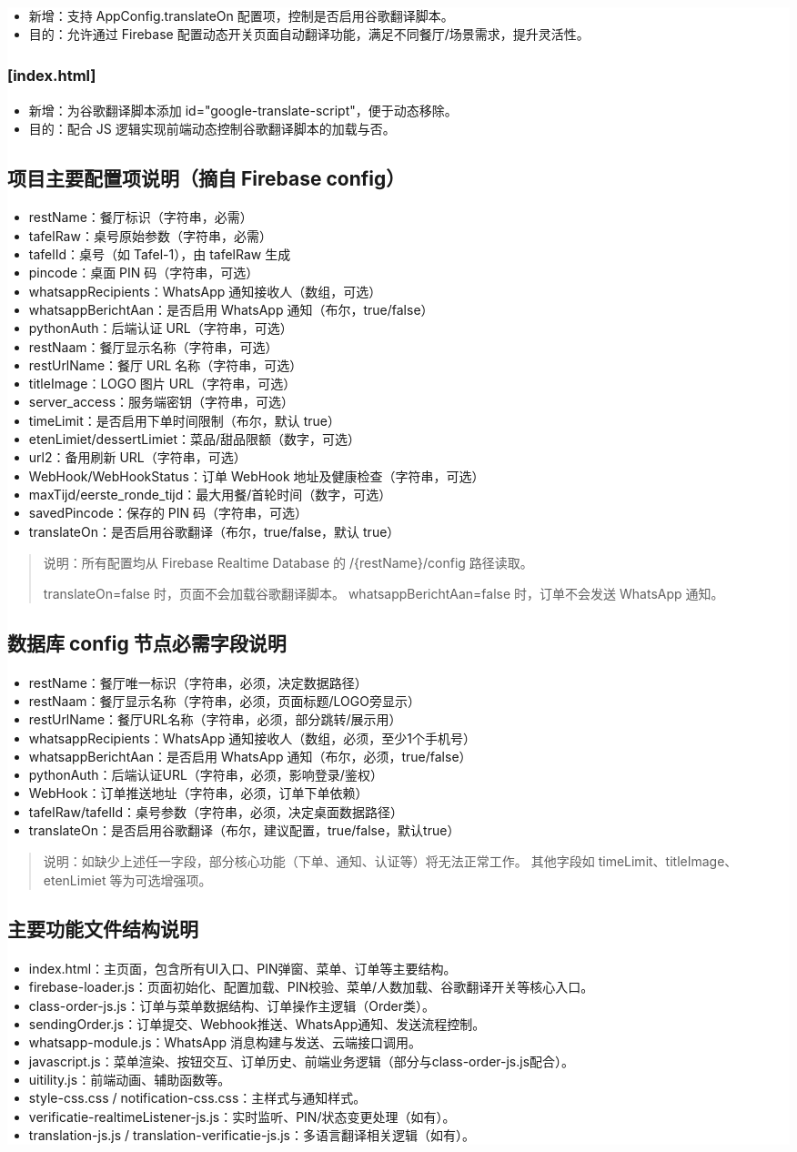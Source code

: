- 新增：支持 AppConfig.translateOn 配置项，控制是否启用谷歌翻译脚本。
- 目的：允许通过 Firebase 配置动态开关页面自动翻译功能，满足不同餐厅/场景需求，提升灵活性。

### [index.html]

- 新增：为谷歌翻译脚本添加 id="google-translate-script"，便于动态移除。
- 目的：配合 JS 逻辑实现前端动态控制谷歌翻译脚本的加载与否。

## 项目主要配置项说明（摘自 Firebase config）

- restName：餐厅标识（字符串，必需）
- tafelRaw：桌号原始参数（字符串，必需）
- tafelId：桌号（如 Tafel-1），由 tafelRaw 生成
- pincode：桌面 PIN 码（字符串，可选）
- whatsappRecipients：WhatsApp 通知接收人（数组，可选）
- whatsappBerichtAan：是否启用 WhatsApp 通知（布尔，true/false）
- pythonAuth：后端认证 URL（字符串，可选）
- restNaam：餐厅显示名称（字符串，可选）
- restUrlName：餐厅 URL 名称（字符串，可选）
- titleImage：LOGO 图片 URL（字符串，可选）
- server_access：服务端密钥（字符串，可选）
- timeLimit：是否启用下单时间限制（布尔，默认 true）
- etenLimiet/dessertLimiet：菜品/甜品限额（数字，可选）
- url2：备用刷新 URL（字符串，可选）
- WebHook/WebHookStatus：订单 WebHook 地址及健康检查（字符串，可选）
- maxTijd/eerste_ronde_tijd：最大用餐/首轮时间（数字，可选）
- savedPincode：保存的 PIN 码（字符串，可选）
- translateOn：是否启用谷歌翻译（布尔，true/false，默认 true）

> 说明：所有配置均从 Firebase Realtime Database 的 /{restName}/config 路径读取。
>
> translateOn=false 时，页面不会加载谷歌翻译脚本。
> whatsappBerichtAan=false 时，订单不会发送 WhatsApp 通知。

## 数据库 config 节点必需字段说明

- restName：餐厅唯一标识（字符串，必须，决定数据路径）
- restNaam：餐厅显示名称（字符串，必须，页面标题/LOGO旁显示）
- restUrlName：餐厅URL名称（字符串，必须，部分跳转/展示用）
- whatsappRecipients：WhatsApp 通知接收人（数组，必须，至少1个手机号）
- whatsappBerichtAan：是否启用 WhatsApp 通知（布尔，必须，true/false）
- pythonAuth：后端认证URL（字符串，必须，影响登录/鉴权）
- WebHook：订单推送地址（字符串，必须，订单下单依赖）
- tafelRaw/tafelId：桌号参数（字符串，必须，决定桌面数据路径）
- translateOn：是否启用谷歌翻译（布尔，建议配置，true/false，默认true）

> 说明：如缺少上述任一字段，部分核心功能（下单、通知、认证等）将无法正常工作。
> 其他字段如 timeLimit、titleImage、etenLimiet 等为可选增强项。

## 主要功能文件结构说明

- index.html：主页面，包含所有UI入口、PIN弹窗、菜单、订单等主要结构。
- firebase-loader.js：页面初始化、配置加载、PIN校验、菜单/人数加载、谷歌翻译开关等核心入口。
- class-order-js.js：订单与菜单数据结构、订单操作主逻辑（Order类）。
- sendingOrder.js：订单提交、Webhook推送、WhatsApp通知、发送流程控制。
- whatsapp-module.js：WhatsApp 消息构建与发送、云端接口调用。
- javascript.js：菜单渲染、按钮交互、订单历史、前端业务逻辑（部分与class-order-js.js配合）。
- uitility.js：前端动画、辅助函数等。
- style-css.css / notification-css.css：主样式与通知样式。
- verificatie-realtimeListener-js.js：实时监听、PIN/状态变更处理（如有）。
- translation-js.js / translation-verificatie-js.js：多语言翻译相关逻辑（如有）。
